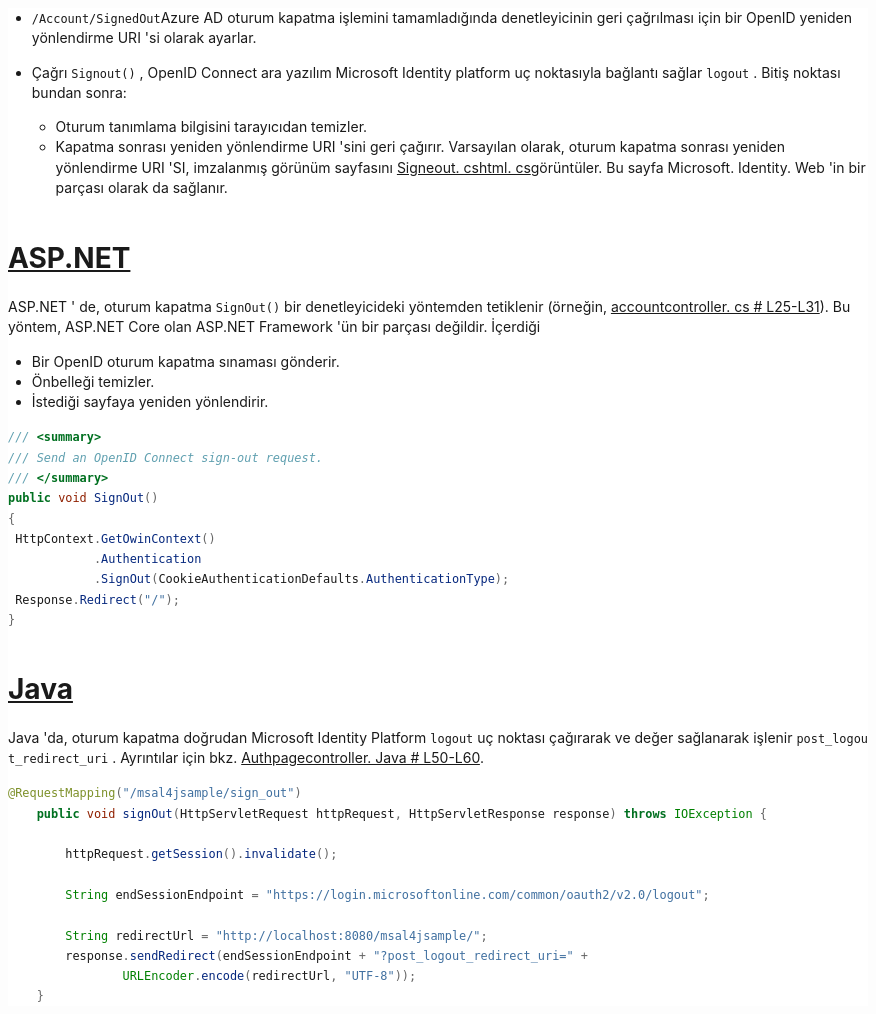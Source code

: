 - `/Account/SignedOut`Azure AD oturum kapatma işlemini tamamladığında denetleyicinin geri çağrılması için bir OpenID yeniden yönlendirme URI 'si olarak ayarlar.
- Çağrı `Signout()` , OpenID Connect ara yazılım Microsoft Identity platform uç noktasıyla bağlantı sağlar `logout` . Bitiş noktası bundan sonra:

  - Oturum tanımlama bilgisini tarayıcıdan temizler.
  - Kapatma sonrası yeniden yönlendirme URI 'sini geri çağırır. Varsayılan olarak, oturum kapatma sonrası yeniden yönlendirme URI 'SI, imzalanmış görünüm sayfasını [Signeout. cshtml. cs](https://github.com/AzureAD/microsoft-identity-web/blob/master/src/Microsoft.Identity.Web.UI/Areas/MicrosoftIdentity/Pages/Account/SignedOut.cshtml.cs)görüntüler. Bu sayfa Microsoft. Identity. Web 'in bir parçası olarak da sağlanır.

# <a name="aspnet"></a>[ASP.NET](#tab/aspnet)

ASP.NET ' de, oturum kapatma `SignOut()` bir denetleyicideki yöntemden tetiklenir (örneğin, [accountcontroller. cs # L25-L31](https://github.com/Azure-Samples/ms-identity-aspnet-webapp-openidconnect/blob/a2da310539aa613b77da1f9e1c17585311ab22b7/WebApp/Controllers/AccountController.cs#L25-L31)). Bu yöntem, ASP.NET Core olan ASP.NET Framework 'ün bir parçası değildir. İçerdiği

- Bir OpenID oturum kapatma sınaması gönderir.
- Önbelleği temizler.
- İstediği sayfaya yeniden yönlendirir.

```csharp
/// <summary>
/// Send an OpenID Connect sign-out request.
/// </summary>
public void SignOut()
{
 HttpContext.GetOwinContext()
            .Authentication
            .SignOut(CookieAuthenticationDefaults.AuthenticationType);
 Response.Redirect("/");
}
```

# <a name="java"></a>[Java](#tab/java)

Java 'da, oturum kapatma doğrudan Microsoft Identity Platform `logout` uç noktası çağırarak ve değer sağlanarak işlenir `post_logout_redirect_uri` . Ayrıntılar için bkz. [Authpagecontroller. Java # L50-L60](https://github.com/Azure-Samples/ms-identity-java-webapp/blob/d55ee4ac0ce2c43378f2c99fd6e6856d41bdf144/src/main/java/com/microsoft/azure/msalwebsample/AuthPageController.java#L50-L60).

```Java
@RequestMapping("/msal4jsample/sign_out")
    public void signOut(HttpServletRequest httpRequest, HttpServletResponse response) throws IOException {

        httpRequest.getSession().invalidate();

        String endSessionEndpoint = "https://login.microsoftonline.com/common/oauth2/v2.0/logout";

        String redirectUrl = "http://localhost:8080/msal4jsample/";
        response.sendRedirect(endSessionEndpoint + "?post_logout_redirect_uri=" +
                URLEncoder.encode(redirectUrl, "UTF-8"));
    }
```
